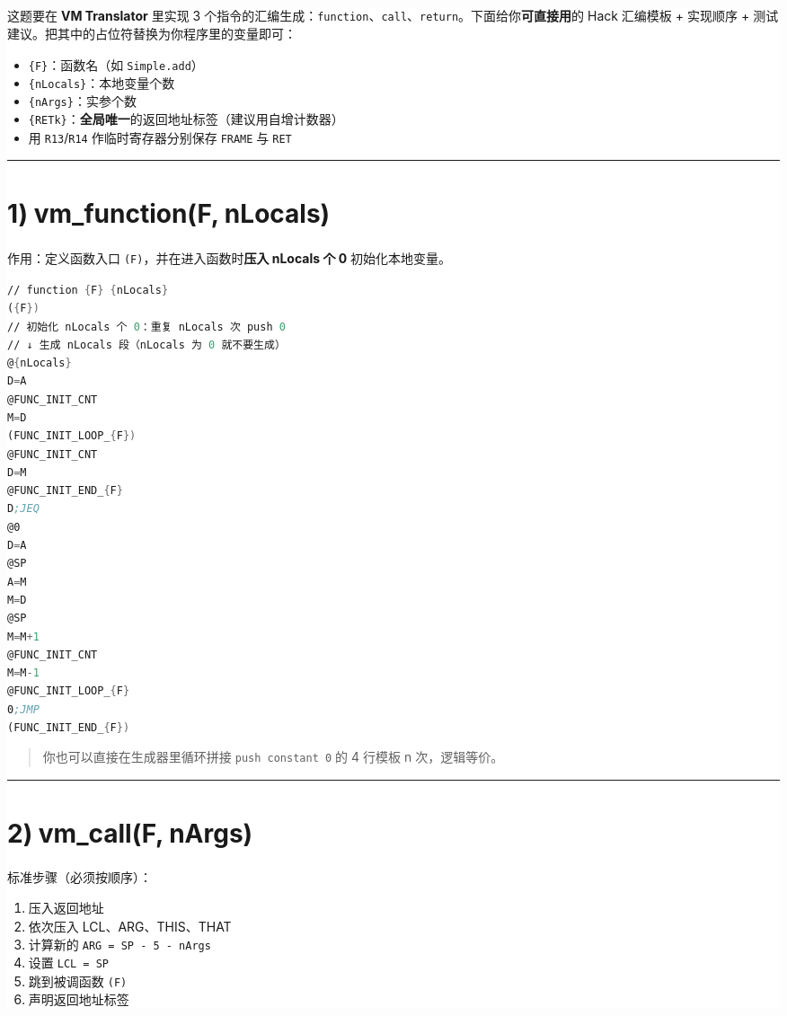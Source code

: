 这题要在 **VM Translator** 里实现 3 个指令的汇编生成：`function`、`call`、`return`。下面给你**可直接用**的 Hack 汇编模板 + 实现顺序 + 测试建议。把其中的占位符替换为你程序里的变量即可：

- `{F}`：函数名（如 `Simple.add`）
- `{nLocals}`：本地变量个数
- `{nArgs}`：实参个数
- `{RETk}`：**全局唯一**的返回地址标签（建议用自增计数器）
- 用 `R13`/`R14` 作临时寄存器分别保存 `FRAME` 与 `RET`

------

# 1) vm_function(F, nLocals)

作用：定义函数入口 `(F)`，并在进入函数时**压入 nLocals 个 0** 初始化本地变量。

```asm
// function {F} {nLocals}
({F})
// 初始化 nLocals 个 0：重复 nLocals 次 push 0
// ↓ 生成 nLocals 段（nLocals 为 0 就不要生成）
@{nLocals}
D=A
@FUNC_INIT_CNT
M=D
(FUNC_INIT_LOOP_{F})
@FUNC_INIT_CNT
D=M
@FUNC_INIT_END_{F}
D;JEQ
@0
D=A
@SP
A=M
M=D
@SP
M=M+1
@FUNC_INIT_CNT
M=M-1
@FUNC_INIT_LOOP_{F}
0;JMP
(FUNC_INIT_END_{F})
```

> 你也可以直接在生成器里循环拼接 `push constant 0` 的 4 行模板 n 次，逻辑等价。

------

# 2) vm_call(F, nArgs)

标准步骤（必须按顺序）：

1. 压入返回地址
2. 依次压入 LCL、ARG、THIS、THAT
3. 计算新的 `ARG = SP - 5 - nArgs`
4. 设置 `LCL = SP`
5. 跳到被调函数 `(F)`
6. 声明返回地址标签
